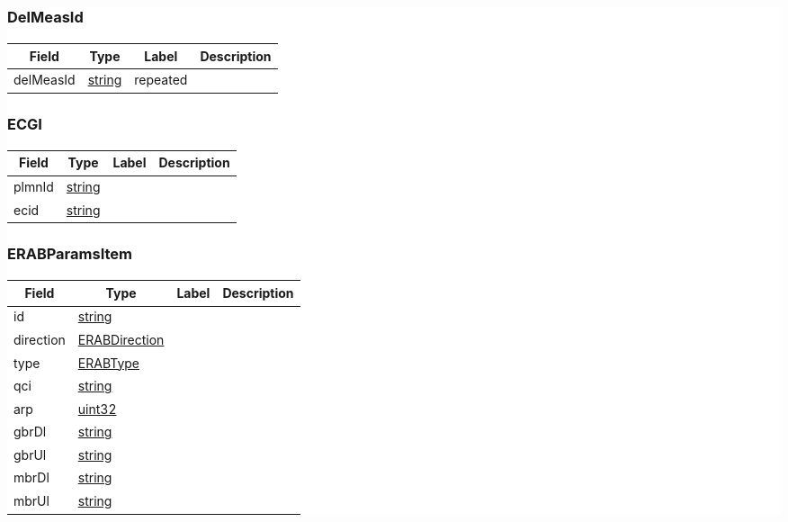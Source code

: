 




<a name="interface.e2.DelMeasId"></a>

### DelMeasId



| Field | Type | Label | Description |
| ----- | ---- | ----- | ----------- |
| delMeasId | [string](#string) | repeated |  |






<a name="interface.e2.ECGI"></a>

### ECGI



| Field | Type | Label | Description |
| ----- | ---- | ----- | ----------- |
| plmnId | [string](#string) |  |  |
| ecid | [string](#string) |  |  |






<a name="interface.e2.ERABParamsItem"></a>

### ERABParamsItem



| Field | Type | Label | Description |
| ----- | ---- | ----- | ----------- |
| id | [string](#string) |  |  |
| direction | [ERABDirection](#interface.e2.ERABDirection) |  |  |
| type | [ERABType](#interface.e2.ERABType) |  |  |
| qci | [string](#string) |  |  |
| arp | [uint32](#uint32) |  |  |
| gbrDl | [string](#string) |  |  |
| gbrUl | [string](#string) |  |  |
| mbrDl | [string](#string) |  |  |
| mbrUl | [string](#string) |  |  |
